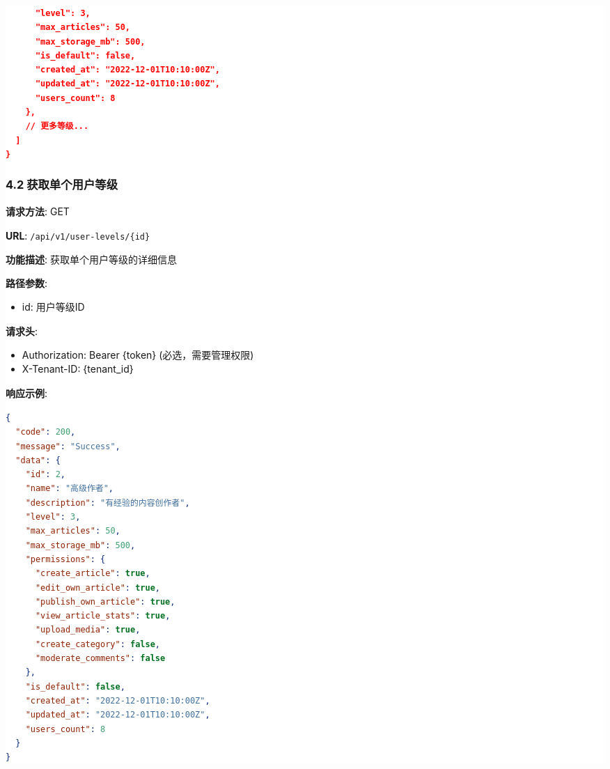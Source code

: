 ```json
      "level": 3,
      "max_articles": 50,
      "max_storage_mb": 500,
      "is_default": false,
      "created_at": "2022-12-01T10:10:00Z",
      "updated_at": "2022-12-01T10:10:00Z",
      "users_count": 8
    },
    // 更多等级...
  ]
}
```

### 4.2 获取单个用户等级

**请求方法**: GET

**URL**: `/api/v1/user-levels/{id}`

**功能描述**: 获取单个用户等级的详细信息

**路径参数**:
- id: 用户等级ID

**请求头**:
- Authorization: Bearer {token} (必选，需要管理权限)
- X-Tenant-ID: {tenant_id}

**响应示例**:

```json
{
  "code": 200,
  "message": "Success",
  "data": {
    "id": 2,
    "name": "高级作者",
    "description": "有经验的内容创作者",
    "level": 3,
    "max_articles": 50,
    "max_storage_mb": 500,
    "permissions": {
      "create_article": true,
      "edit_own_article": true,
      "publish_own_article": true,
      "view_article_stats": true,
      "upload_media": true,
      "create_category": false,
      "moderate_comments": false
    },
    "is_default": false,
    "created_at": "2022-12-01T10:10:00Z",
    "updated_at": "2022-12-01T10:10:00Z",
    "users_count": 8
  }
}
```
